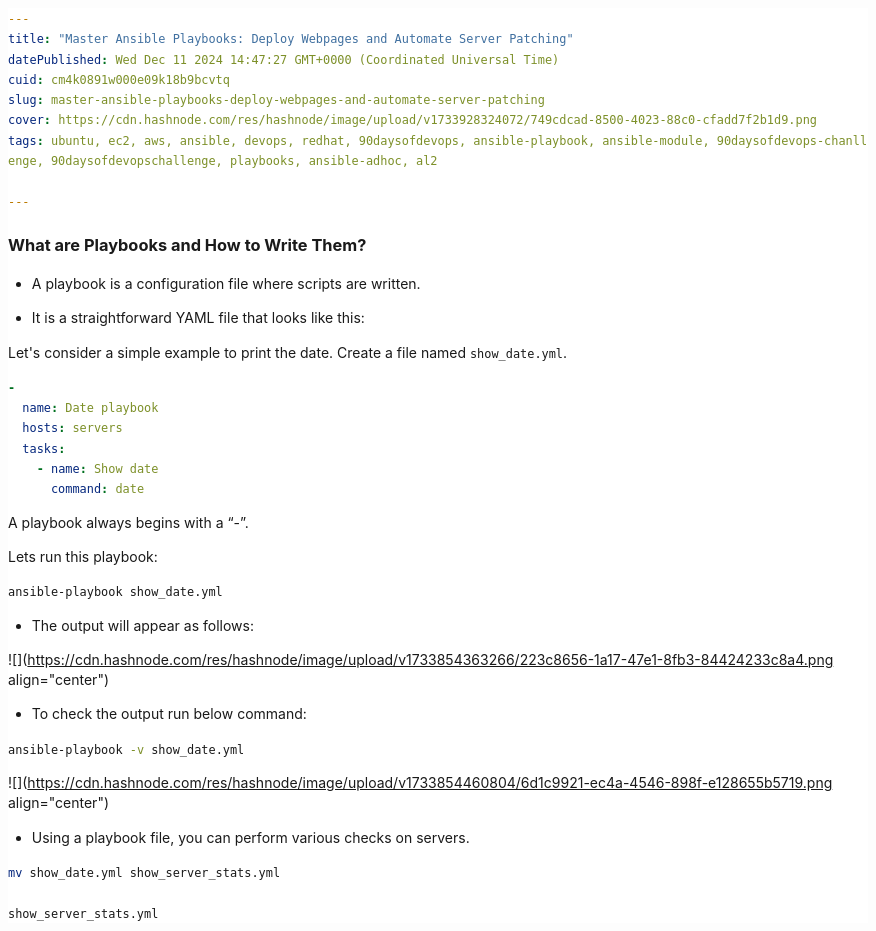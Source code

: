```yaml
---
title: "Master Ansible Playbooks: Deploy Webpages and Automate Server Patching"
datePublished: Wed Dec 11 2024 14:47:27 GMT+0000 (Coordinated Universal Time)
cuid: cm4k0891w000e09k18b9bcvtq
slug: master-ansible-playbooks-deploy-webpages-and-automate-server-patching
cover: https://cdn.hashnode.com/res/hashnode/image/upload/v1733928324072/749cdcad-8500-4023-88c0-cfadd7f2b1d9.png
tags: ubuntu, ec2, aws, ansible, devops, redhat, 90daysofdevops, ansible-playbook, ansible-module, 90daysofdevops-chanllenge, 90daysofdevopschallenge, playbooks, ansible-adhoc, al2

---
```


### What are Playbooks and How to Write Them?

* A playbook is a configuration file where scripts are written.
    
* It is a straightforward YAML file that looks like this:
    

Let's consider a simple example to print the date. Create a file named `show_date.yml`.

```yaml
-
  name: Date playbook
  hosts: servers
  tasks:
    - name: Show date
      command: date
```

A playbook always begins with a “-”.

Lets run this playbook:

```bash
ansible-playbook show_date.yml
```

* The output will appear as follows:
    

![](https://cdn.hashnode.com/res/hashnode/image/upload/v1733854363266/223c8656-1a17-47e1-8fb3-84424233c8a4.png align="center")

* To check the output run below command:
    

```bash
ansible-playbook -v show_date.yml
```

![](https://cdn.hashnode.com/res/hashnode/image/upload/v1733854460804/6d1c9921-ec4a-4546-898f-e128655b5719.png align="center")

* Using a playbook file, you can perform various checks on servers.
    

```bash
mv show_date.yml show_server_stats.yml

show_server_stats.yml
```
